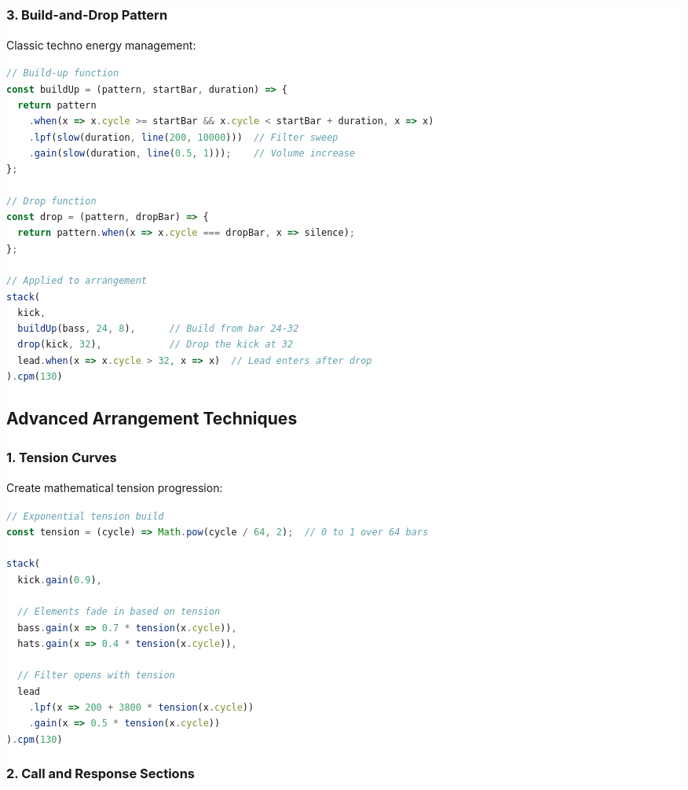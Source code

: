 ### 3. Build-and-Drop Pattern

Classic techno energy management:

```javascript
// Build-up function
const buildUp = (pattern, startBar, duration) => {
  return pattern
    .when(x => x.cycle >= startBar && x.cycle < startBar + duration, x => x)
    .lpf(slow(duration, line(200, 10000)))  // Filter sweep
    .gain(slow(duration, line(0.5, 1)));    // Volume increase
};

// Drop function
const drop = (pattern, dropBar) => {
  return pattern.when(x => x.cycle === dropBar, x => silence);
};

// Applied to arrangement
stack(
  kick,
  buildUp(bass, 24, 8),      // Build from bar 24-32
  drop(kick, 32),            // Drop the kick at 32
  lead.when(x => x.cycle > 32, x => x)  // Lead enters after drop
).cpm(130)
```

## Advanced Arrangement Techniques

### 1. Tension Curves

Create mathematical tension progression:

```javascript
// Exponential tension build
const tension = (cycle) => Math.pow(cycle / 64, 2);  // 0 to 1 over 64 bars

stack(
  kick.gain(0.9),
  
  // Elements fade in based on tension
  bass.gain(x => 0.7 * tension(x.cycle)),
  hats.gain(x => 0.4 * tension(x.cycle)),
  
  // Filter opens with tension
  lead
    .lpf(x => 200 + 3800 * tension(x.cycle))
    .gain(x => 0.5 * tension(x.cycle))
).cpm(130)
```

### 2. Call and Response Sections
